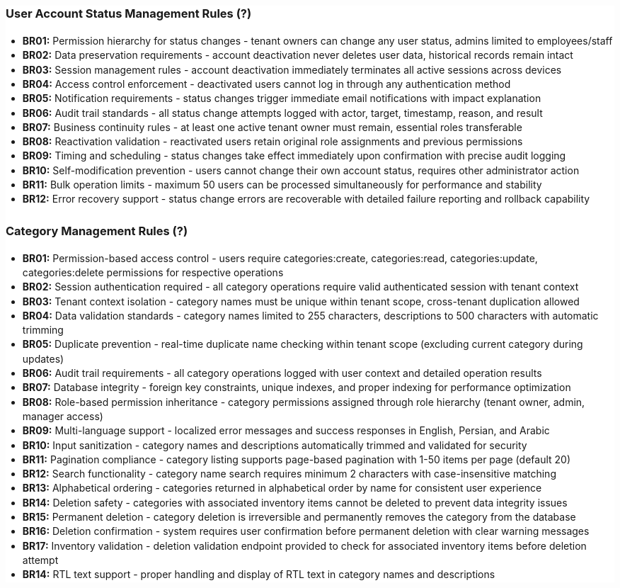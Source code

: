 ### User Account Status Management Rules (?)
- **BR01:** Permission hierarchy for status changes - tenant owners can change any user status, admins limited to employees/staff
- **BR02:** Data preservation requirements - account deactivation never deletes user data, historical records remain intact
- **BR03:** Session management rules - account deactivation immediately terminates all active sessions across devices
- **BR04:** Access control enforcement - deactivated users cannot log in through any authentication method
- **BR05:** Notification requirements - status changes trigger immediate email notifications with impact explanation
- **BR06:** Audit trail standards - all status change attempts logged with actor, target, timestamp, reason, and result
- **BR07:** Business continuity rules - at least one active tenant owner must remain, essential roles transferable
- **BR08:** Reactivation validation - reactivated users retain original role assignments and previous permissions
- **BR09:** Timing and scheduling - status changes take effect immediately upon confirmation with precise audit logging
- **BR10:** Self-modification prevention - users cannot change their own account status, requires other administrator action
- **BR11:** Bulk operation limits - maximum 50 users can be processed simultaneously for performance and stability
- **BR12:** Error recovery support - status change errors are recoverable with detailed failure reporting and rollback capability

### Category Management Rules (?)
- **BR01:** Permission-based access control - users require categories:create, categories:read, categories:update, categories:delete permissions for respective operations
- **BR02:** Session authentication required - all category operations require valid authenticated session with tenant context
- **BR03:** Tenant context isolation - category names must be unique within tenant scope, cross-tenant duplication allowed
- **BR04:** Data validation standards - category names limited to 255 characters, descriptions to 500 characters with automatic trimming
- **BR05:** Duplicate prevention - real-time duplicate name checking within tenant scope (excluding current category during updates)
- **BR06:** Audit trail requirements - all category operations logged with user context and detailed operation results
- **BR07:** Database integrity - foreign key constraints, unique indexes, and proper indexing for performance optimization
- **BR08:** Role-based permission inheritance - category permissions assigned through role hierarchy (tenant owner, admin, manager access)
- **BR09:** Multi-language support - localized error messages and success responses in English, Persian, and Arabic
- **BR10:** Input sanitization - category names and descriptions automatically trimmed and validated for security
- **BR11:** Pagination compliance - category listing supports page-based pagination with 1-50 items per page (default 20)
- **BR12:** Search functionality - category name search requires minimum 2 characters with case-insensitive matching
- **BR13:** Alphabetical ordering - categories returned in alphabetical order by name for consistent user experience
- **BR14:** Deletion safety - categories with associated inventory items cannot be deleted to prevent data integrity issues
- **BR15:** Permanent deletion - category deletion is irreversible and permanently removes the category from the database
- **BR16:** Deletion confirmation - system requires user confirmation before permanent deletion with clear warning messages
- **BR17:** Inventory validation - deletion validation endpoint provided to check for associated inventory items before deletion attempt
- **BR14:** RTL text support - proper handling and display of RTL text in category names and descriptions